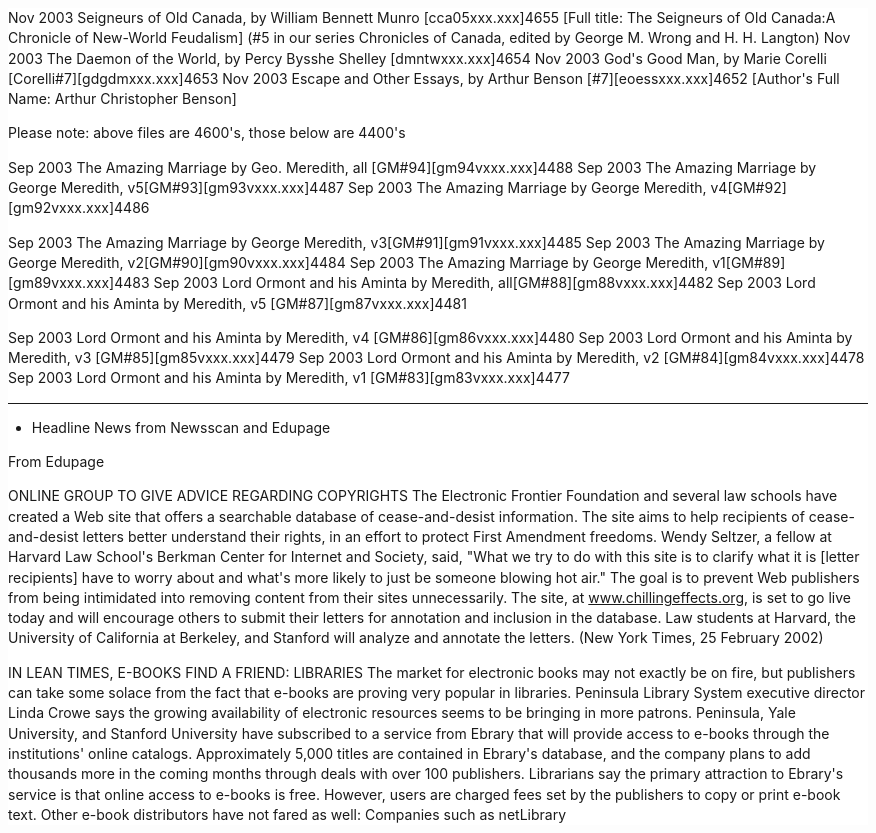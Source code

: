 Nov 2003 Seigneurs of Old Canada, by William Bennett Munro [cca05xxx.xxx]4655
[Full title: The Seigneurs of Old Canada:A Chronicle of New-World Feudalism]
(#5 in our series Chronicles of Canada, edited by George M. Wrong
  and H. H. Langton)
Nov 2003 The Daemon of the World, by Percy Bysshe Shelley  [dmntwxxx.xxx]4654
Nov 2003 God's Good Man, by Marie Corelli       [Corelli#7][gdgdmxxx.xxx]4653
Nov 2003 Escape and Other Essays, by Arthur Benson     [#7][eoessxxx.xxx]4652
[Author's Full Name:  Arthur Christopher Benson]

Please note:  above files are 4600's, those below are 4400's

Sep 2003 The Amazing Marriage by Geo. Meredith, all [GM#94][gm94vxxx.xxx]4488
Sep 2003 The Amazing Marriage by George Meredith, v5[GM#93][gm93vxxx.xxx]4487
Sep 2003 The Amazing Marriage by George Meredith, v4[GM#92][gm92vxxx.xxx]4486

Sep 2003 The Amazing Marriage by George Meredith, v3[GM#91][gm91vxxx.xxx]4485
Sep 2003 The Amazing Marriage by George Meredith, v2[GM#90][gm90vxxx.xxx]4484
Sep 2003 The Amazing Marriage by George Meredith, v1[GM#89][gm89vxxx.xxx]4483
Sep 2003 Lord Ormont and his Aminta by Meredith, all[GM#88][gm88vxxx.xxx]4482
Sep 2003 Lord Ormont and his Aminta by Meredith, v5 [GM#87][gm87vxxx.xxx]4481

Sep 2003 Lord Ormont and his Aminta by Meredith, v4 [GM#86][gm86vxxx.xxx]4480
Sep 2003 Lord Ormont and his Aminta by Meredith, v3 [GM#85][gm85vxxx.xxx]4479
Sep 2003 Lord Ormont and his Aminta by Meredith, v2 [GM#84][gm84vxxx.xxx]4478
Sep 2003 Lord Ormont and his Aminta by Meredith, v1 [GM#83][gm83vxxx.xxx]4477

***

- Headline News from Newsscan and Edupage

From Edupage

ONLINE GROUP TO GIVE ADVICE REGARDING COPYRIGHTS
The Electronic Frontier Foundation and several law schools
have created a Web site that offers a searchable database of
cease-and-desist information. The site aims to help recipients
of cease-and-desist letters better understand their rights, in
an effort to protect First Amendment freedoms. Wendy Seltzer, a
fellow at Harvard Law School's Berkman Center for Internet and
Society, said, "What we try to do with this site is to clarify
what it is [letter recipients] have to worry about and what's
more likely to just be someone blowing hot air." The goal is to
prevent Web publishers from being intimidated into removing
content from their sites unnecessarily. The site, at
www.chillingeffects.org, is set to go live today and will
encourage others to submit their letters for annotation and
inclusion in the database. Law students at Harvard, the
University of California at Berkeley, and Stanford will analyze
and annotate the letters.
(New York Times, 25 February 2002)

IN LEAN TIMES, E-BOOKS FIND A FRIEND: LIBRARIES
The market for electronic books may not exactly be on fire, but
publishers can take some solace from the fact that e-books are
proving very popular in libraries. Peninsula Library System
executive director Linda Crowe says the growing availability of
electronic resources seems to be bringing in more patrons.
Peninsula, Yale University, and Stanford University have
subscribed to a service from Ebrary that will provide access
to e-books through the institutions' online catalogs.
Approximately 5,000 titles are contained in Ebrary's database,
and the company plans to add thousands more in the coming months
through deals with over 100 publishers. Librarians say the
primary attraction to Ebrary's service is that online access
to e-books is free. However, users are charged fees set by the
publishers to copy or print e-book text. Other e-book
distributors have not fared as well: Companies such as netLibrary